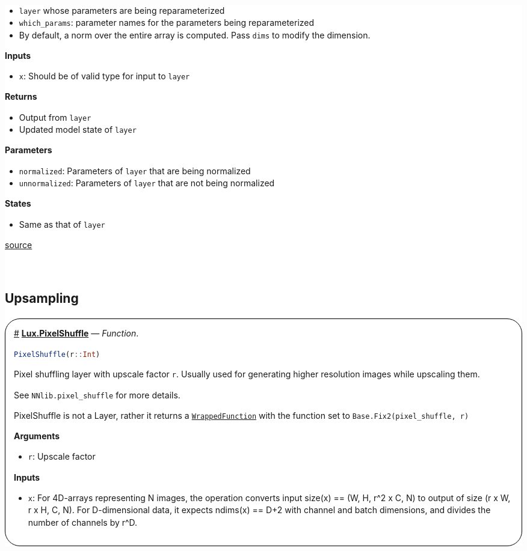   * `layer` whose parameters are being reparameterized
  * `which_params`: parameter names for the parameters being reparameterized
  * By default, a norm over the entire array is computed. Pass `dims` to modify the dimension.

**Inputs**

  * `x`: Should be of valid type for input to `layer`

**Returns**

  * Output from `layer`
  * Updated model state of `layer`

**Parameters**

  * `normalized`: Parameters of `layer` that are being normalized
  * `unnormalized`: Parameters of `layer` that are not being normalized

**States**

  * Same as that of `layer`


<a target='_blank' href='https://github.com/LuxDL/Lux.jl/blob/793ee5b25eb6d8d4aae0e73e0c3fe84c3948e024/src/layers/normalize.jl#L361' class='documenter-source'>source</a><br>

</div>
<br>

<a id='Upsampling'></a>

## Upsampling

<div style='border-width:1px; border-style:solid; border-color:black; padding: 1em; border-radius: 25px;'>
<a id='Lux.PixelShuffle' href='#Lux.PixelShuffle'>#</a>&nbsp;<b><u>Lux.PixelShuffle</u></b> &mdash; <i>Function</i>.



```julia
PixelShuffle(r::Int)
```

Pixel shuffling layer with upscale factor `r`. Usually used for generating higher resolution images while upscaling them.

See `NNlib.pixel_shuffle` for more details.

PixelShuffle is not a Layer, rather it returns a [`WrappedFunction`](layers#Lux.WrappedFunction) with the function set to `Base.Fix2(pixel_shuffle, r)`

**Arguments**

  * `r`: Upscale factor

**Inputs**

  * `x`: For 4D-arrays representing N images, the operation converts input size(x) == (W, H, r^2 x C, N) to output of size (r x W, r x H, C, N). For D-dimensional data, it expects ndims(x) == D+2 with channel and batch dimensions, and divides the number of channels by r^D.
